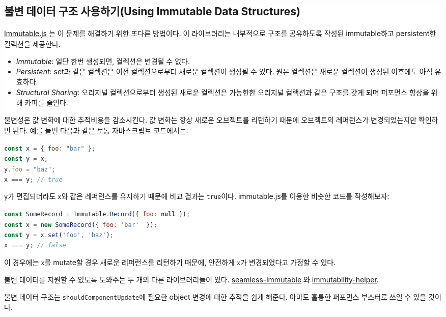 ## 불변 데이터 구조 사용하기(Using Immutable Data Structures)

[Immutable.js](https://github.com/facebook/immutable-js) 는 이 문제를 해결하기 위한 또다른 방법이다. 이 라이브러리는 내부적으로 구조를 공유하도록 작성된 immutable하고 persistent한 컬렉션을 제공한다.

* *Immutable*: 일단 한번 생성되면, 컬렉션은 변경될 수 없다.
* *Persistent*: set과 같은 컬렉션은 이전 컬렉션으로부터 새로운 컬렉션이 생성될 수 있다. 원본 컬렉션은 새로운 컬렉션이 생성된 이후에도 아직 유효하다.
* *Structural Sharing*: 오리지널 컬렉션으로부터 생성된 새로운 컬렉션은 가능한한 오리지널 컬랙션과 같은 구조를 갖게 되며 퍼포먼스 향상을 위해 카피를 줄인다.

불변성은 값 변화에 대한 추적비용을 감소시킨다. 값 변화는 항상 새로운 오브젝트를 리턴하기 때문에 오브젝트의 레퍼런스가 변경되었는지만 확인하면 된다. 예를 들면 다음과 같은 보통 자바스크립트 코드에서는:

```javascript
const x = { foo: "bar" };
const y = x;
y.foo = "baz";
x === y; // true
```

`y`가 편집되더라도 `x`와 같은 레퍼런스를 유지하기 때문에 비교 결과는 `true`이다. immutable.js를 이용한 비슷한 코드를 작성해보자:

```javascript
const SomeRecord = Immutable.Record({ foo: null });
const x = new SomeRecord({ foo: 'bar'  });
const y = x.set('foo', 'baz');
x === y; // false
```

이 경우에는 `x`를 mutate할 경우 새로운 레퍼런스를 리턴하기 때문에, 안전하게 `x`가 변경되었다고 가정할 수 있다.

불변 데이터를 지원할 수 있도록 도와주는 두 개의 다른 라이브러리들이 있다.
 [seamless-immutable](https://github.com/rtfeldman/seamless-immutable) 와 [immutability-helper](https://github.com/kolodny/immutability-helper).

불변 데이터 구조는 `shouldComponentUpdate`에 필요한 object 변경에 대한 추적을 쉽게 해준다. 아마도 훌륭한 퍼포먼스 부스터로 쓰일 수 있을 것이다.
